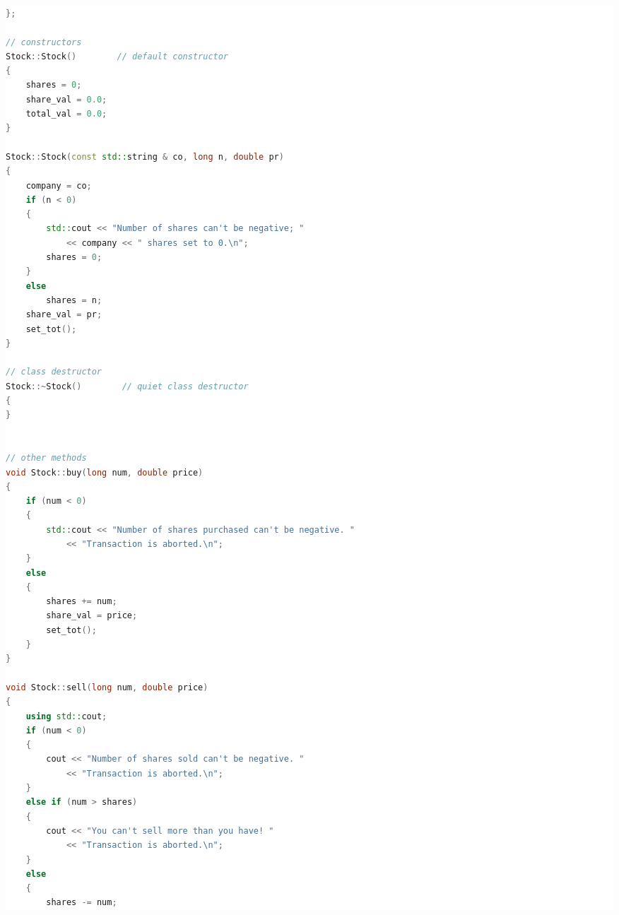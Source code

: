 ```C++
};

// constructors
Stock::Stock()        // default constructor
{
	shares = 0;
	share_val = 0.0;
	total_val = 0.0;
}

Stock::Stock(const std::string & co, long n, double pr)
{
	company = co;
	if (n < 0)
	{
		std::cout << "Number of shares can't be negative; "
			<< company << " shares set to 0.\n";
		shares = 0;
	}
	else
		shares = n;
	share_val = pr;
	set_tot();
}

// class destructor
Stock::~Stock()        // quiet class destructor
{
}


// other methods
void Stock::buy(long num, double price)
{
	if (num < 0)
	{
		std::cout << "Number of shares purchased can't be negative. "
			<< "Transaction is aborted.\n";
	}
	else
	{
		shares += num;
		share_val = price;
		set_tot();
	}
}

void Stock::sell(long num, double price)
{
	using std::cout;
	if (num < 0)
	{
		cout << "Number of shares sold can't be negative. "
			<< "Transaction is aborted.\n";
	}
	else if (num > shares)
	{
		cout << "You can't sell more than you have! "
			<< "Transaction is aborted.\n";
	}
	else
	{
		shares -= num;
```